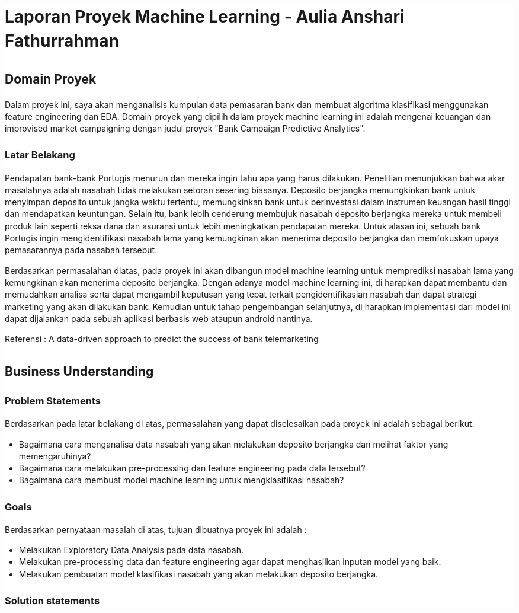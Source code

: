 # Laporan Proyek Machine Learning - Aulia Anshari Fathurrahman

## Domain Proyek

Dalam proyek ini, saya akan menganalisis kumpulan data pemasaran bank dan membuat algoritma klasifikasi menggunakan feature engineering dan EDA. Domain proyek yang dipilih dalam proyek machine learning ini adalah mengenai keuangan dan improvised market campaigning dengan judul proyek "Bank Campaign Predictive Analytics".

### Latar Belakang

Pendapatan bank-bank Portugis menurun dan mereka ingin tahu apa yang harus dilakukan. Penelitian menunjukkan bahwa akar masalahnya adalah nasabah tidak melakukan setoran sesering biasanya. Deposito berjangka memungkinkan bank untuk menyimpan deposito untuk jangka waktu tertentu, memungkinkan bank untuk berinvestasi dalam instrumen keuangan hasil tinggi dan mendapatkan keuntungan. Selain itu, bank lebih cenderung membujuk nasabah deposito berjangka mereka untuk membeli produk lain seperti reksa dana dan asuransi untuk lebih meningkatkan pendapatan mereka. Untuk alasan ini, sebuah bank Portugis ingin mengidentifikasi nasabah lama yang kemungkinan akan menerima deposito berjangka dan memfokuskan upaya pemasarannya pada nasabah tersebut.

Berdasarkan permasalahan diatas, pada proyek ini akan dibangun model machine learning untuk memprediksi nasabah lama yang kemungkinan akan menerima deposito berjangka. Dengan adanya model machine learning ini, di harapkan dapat membantu dan memudahkan analisa serta dapat mengambil keputusan yang tepat terkait pengidentifikasian nasabah dan dapat strategi marketing yang akan dilakukan bank. Kemudian untuk tahap pengembangan selanjutnya, di harapkan implementasi dari model ini dapat dijalankan pada sebuah aplikasi berbasis web ataupun android nantinya.

Referensi : [A data-driven approach to predict the success of bank telemarketing](https://www.sciencedirect.com/science/article/pii/S016792361400061X)

## Business Understanding

### Problem Statements

Berdasarkan pada latar belakang di atas, permasalahan yang dapat diselesaikan pada proyek ini adalah sebagai berikut:
- Bagaimana cara menganalisa data nasabah yang akan melakukan deposito berjangka dan melihat faktor yang memengaruhinya?  
- Bagaimana cara melakukan pre-processing dan feature engineering pada data tersebut? 
- Bagaimana cara membuat model machine learning untuk mengklasifikasi nasabah?

### Goals

Berdasarkan pernyataan masalah di atas, tujuan dibuatnya proyek ini adalah :
- Melakukan Exploratory Data Analysis pada data nasabah.
- Melakukan pre-processing data dan feature engineering agar dapat menghasilkan inputan model yang baik. 
- Melakukan pembuatan model klasifikasi nasabah yang akan melakukan deposito berjangka.

### Solution statements

